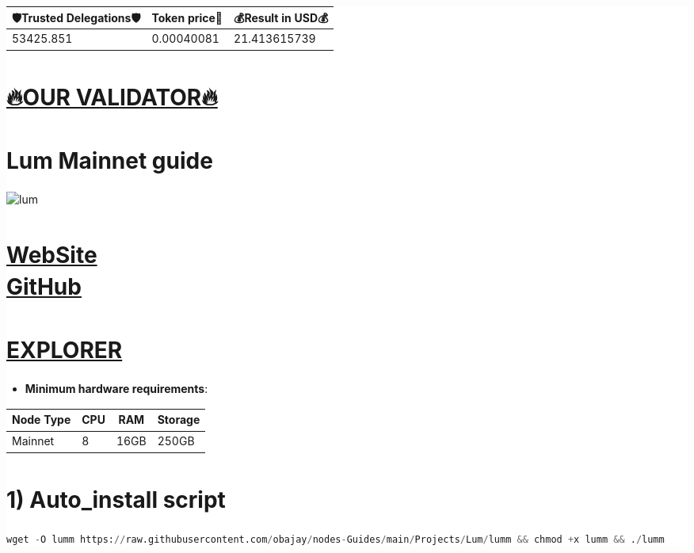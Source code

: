 
| 🛡Trusted Delegations🛡 | Token price🧲 | 💰Result in USD💰 |
|-------------|---------|---------------|
| 53425.851 | 0.00040081 | 21.413615739 |













































[🔥OUR VALIDATOR🔥](https://restake.app/lumnetwork/lumvaloper1rs6733nm675q3hzx85dl75t3q893tfukyz22he)
=

# Lum Mainnet guide
![lum](https://github.com/obajay/nodes-Guides/assets/44331529/13f47aa0-4c25-4d2e-b016-63900a303acc)

[WebSite](https://lum.network/)\
[GitHub](https://github.com/lum-network)
=
[EXPLORER](https://explorer.stavr.tech/LumNetwork-Mainnet)
=

- **Minimum hardware requirements**:

| Node Type |CPU | RAM  | Storage  | 
|-----------|----|------|----------|
| Mainnet   |   8| 16GB | 250GB    |


# 1) Auto_install script
```python
wget -O lumm https://raw.githubusercontent.com/obajay/nodes-Guides/main/Projects/Lum/lumm && chmod +x lumm && ./lumm
```
